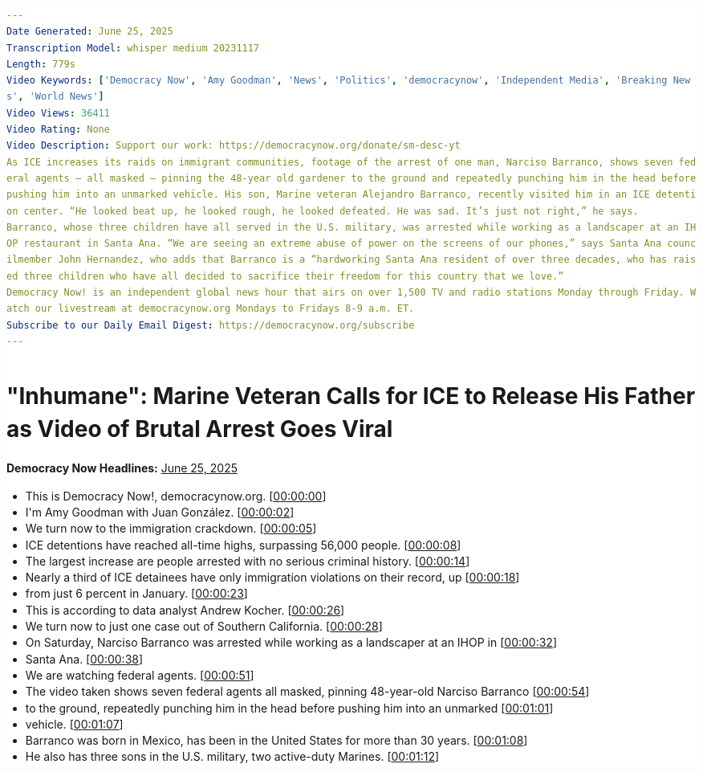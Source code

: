 ```yaml
---
Date Generated: June 25, 2025
Transcription Model: whisper medium 20231117
Length: 779s
Video Keywords: ['Democracy Now', 'Amy Goodman', 'News', 'Politics', 'democracynow', 'Independent Media', 'Breaking News', 'World News']
Video Views: 36411
Video Rating: None
Video Description: Support our work: https://democracynow.org/donate/sm-desc-yt
As ICE increases its raids on immigrant communities, footage of the arrest of one man, Narciso Barranco, shows seven federal agents — all masked — pinning the 48-year old gardener to the ground and repeatedly punching him in the head before pushing him into an unmarked vehicle. His son, Marine veteran Alejandro Barranco, recently visited him in an ICE detention center. “He looked beat up, he looked rough, he looked defeated. He was sad. It’s just not right,” he says.
Barranco, whose three children have all served in the U.S. military, was arrested while working as a landscaper at an IHOP restaurant in Santa Ana. “We are seeing an extreme abuse of power on the screens of our phones,” says Santa Ana councilmember John Hernandez, who adds that Barranco is a “hardworking Santa Ana resident of over three decades, who has raised three children who have all decided to sacrifice their freedom for this country that we love.”
Democracy Now! is an independent global news hour that airs on over 1,500 TV and radio stations Monday through Friday. Watch our livestream at democracynow.org Mondays to Fridays 8-9 a.m. ET.
Subscribe to our Daily Email Digest: https://democracynow.org/subscribe
---
```


# "Inhumane": Marine Veteran Calls for ICE to Release His Father as Video of Brutal Arrest Goes Viral
**Democracy Now Headlines:** [June 25, 2025](https://www.youtube.com/watch?v=LWNgEkzFVno)
*  This is Democracy Now!, democracynow.org. [[00:00:00](https://www.youtube.com/watch?v=LWNgEkzFVno&t=0.0s)]
*  I'm Amy Goodman with Juan González. [[00:00:02](https://www.youtube.com/watch?v=LWNgEkzFVno&t=2.84s)]
*  We turn now to the immigration crackdown. [[00:00:05](https://www.youtube.com/watch?v=LWNgEkzFVno&t=5.12s)]
*  ICE detentions have reached all-time highs, surpassing 56,000 people. [[00:00:08](https://www.youtube.com/watch?v=LWNgEkzFVno&t=8.56s)]
*  The largest increase are people arrested with no serious criminal history. [[00:00:14](https://www.youtube.com/watch?v=LWNgEkzFVno&t=14.6s)]
*  Nearly a third of ICE detainees have only immigration violations on their record, up [[00:00:18](https://www.youtube.com/watch?v=LWNgEkzFVno&t=18.56s)]
*  from just 6 percent in January. [[00:00:23](https://www.youtube.com/watch?v=LWNgEkzFVno&t=23.92s)]
*  This is according to data analyst Andrew Kocher. [[00:00:26](https://www.youtube.com/watch?v=LWNgEkzFVno&t=26.0s)]
*  We turn now to just one case out of Southern California. [[00:00:28](https://www.youtube.com/watch?v=LWNgEkzFVno&t=28.86s)]
*  On Saturday, Narciso Barranco was arrested while working as a landscaper at an IHOP in [[00:00:32](https://www.youtube.com/watch?v=LWNgEkzFVno&t=32.1s)]
*  Santa Ana. [[00:00:38](https://www.youtube.com/watch?v=LWNgEkzFVno&t=38.06s)]
*  We are watching federal agents. [[00:00:51](https://www.youtube.com/watch?v=LWNgEkzFVno&t=51.78s)]
*  The video taken shows seven federal agents all masked, pinning 48-year-old Narciso Barranco [[00:00:54](https://www.youtube.com/watch?v=LWNgEkzFVno&t=54.9s)]
*  to the ground, repeatedly punching him in the head before pushing him into an unmarked [[00:01:01](https://www.youtube.com/watch?v=LWNgEkzFVno&t=61.480000000000004s)]
*  vehicle. [[00:01:07](https://www.youtube.com/watch?v=LWNgEkzFVno&t=67.04s)]
*  Barranco was born in Mexico, has been in the United States for more than 30 years. [[00:01:08](https://www.youtube.com/watch?v=LWNgEkzFVno&t=68.04s)]
*  He also has three sons in the U.S. military, two active-duty Marines. [[00:01:12](https://www.youtube.com/watch?v=LWNgEkzFVno&t=72.48s)]